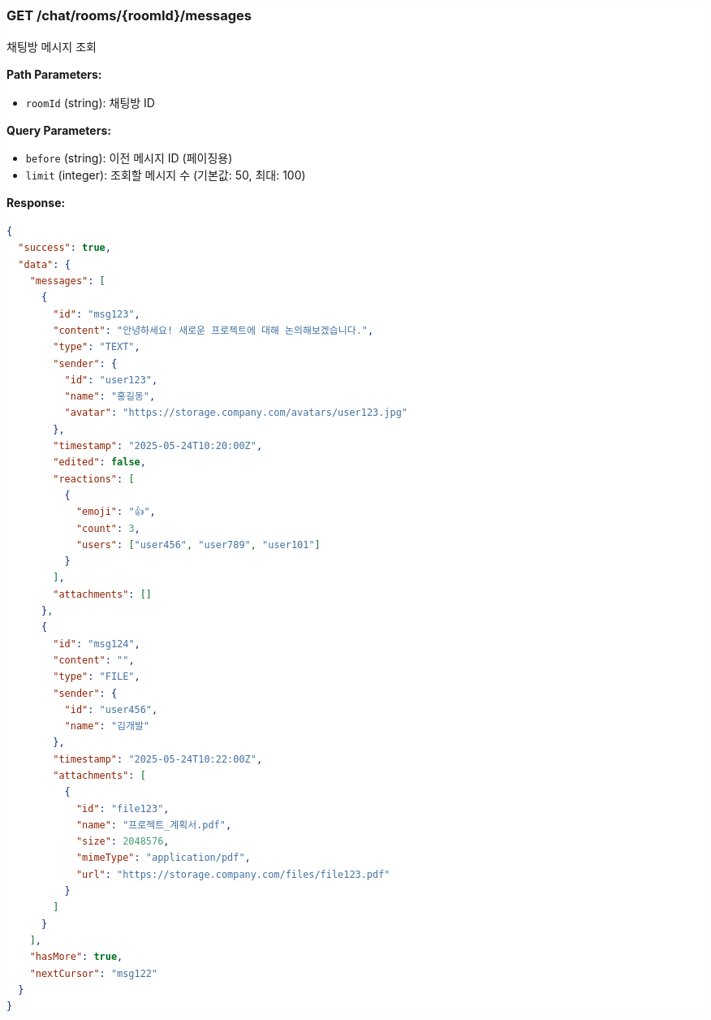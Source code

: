 ### GET /chat/rooms/{roomId}/messages
채팅방 메시지 조회

**Path Parameters:**
- `roomId` (string): 채팅방 ID

**Query Parameters:**
- `before` (string): 이전 메시지 ID (페이징용)
- `limit` (integer): 조회할 메시지 수 (기본값: 50, 최대: 100)

**Response:**
```json
{
  "success": true,
  "data": {
    "messages": [
      {
        "id": "msg123",
        "content": "안녕하세요! 새로운 프로젝트에 대해 논의해보겠습니다.",
        "type": "TEXT",
        "sender": {
          "id": "user123",
          "name": "홍길동",
          "avatar": "https://storage.company.com/avatars/user123.jpg"
        },
        "timestamp": "2025-05-24T10:20:00Z",
        "edited": false,
        "reactions": [
          {
            "emoji": "👍",
            "count": 3,
            "users": ["user456", "user789", "user101"]
          }
        ],
        "attachments": []
      },
      {
        "id": "msg124",
        "content": "",
        "type": "FILE",
        "sender": {
          "id": "user456",
          "name": "김개발"
        },
        "timestamp": "2025-05-24T10:22:00Z",
        "attachments": [
          {
            "id": "file123",
            "name": "프로젝트_계획서.pdf",
            "size": 2048576,
            "mimeType": "application/pdf",
            "url": "https://storage.company.com/files/file123.pdf"
          }
        ]
      }
    ],
    "hasMore": true,
    "nextCursor": "msg122"
  }
}
```
